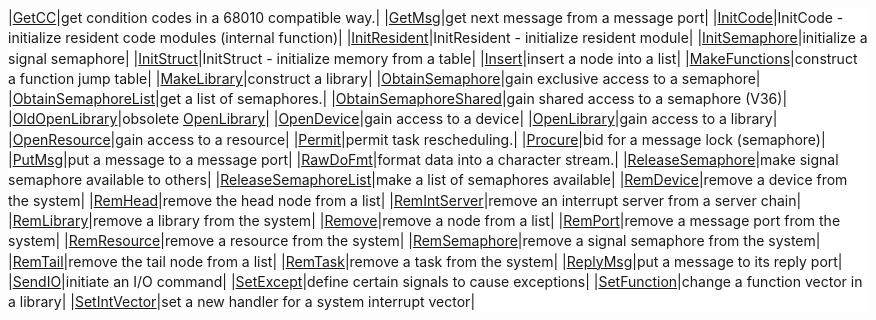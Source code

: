|[GetCC](libs/exec/GetCC.md)|get condition codes in a 68010 compatible way.|
|[GetMsg](libs/exec/GetMsg.md)|get next message from a message port|
|[InitCode](libs/exec/InitCode.md)|InitCode - initialize resident code modules (internal function)|
|[InitResident](libs/exec/InitResident.md)|InitResident - initialize resident module|
|[InitSemaphore](libs/exec/InitSemaphore.md)|initialize a signal semaphore|
|[InitStruct](libs/exec/InitStruct.md)|InitStruct - initialize memory from a table|
|[Insert](libs/exec/Insert.md)|insert a node into a list|
|[MakeFunctions](libs/exec/MakeFunctions.md)|construct a function jump table|
|[MakeLibrary](libs/exec/MakeLibrary.md)|construct a library|
|[ObtainSemaphore](libs/exec/ObtainSemaphore.md)|gain exclusive access to a semaphore|
|[ObtainSemaphoreList](libs/exec/ObtainSemaphoreList.md)|get a list of semaphores.|
|[ObtainSemaphoreShared](libs/exec/ObtainSemaphoreShared.md)|gain shared access to a semaphore (V36)|
|[OldOpenLibrary](libs/exec/OldOpenLibrary.md)|obsolete [OpenLibrary](OpenLibrary.md)|
|[OpenDevice](libs/exec/OpenDevice.md)|gain access to a device|
|[OpenLibrary](libs/exec/OpenLibrary.md)|gain access to a library|
|[OpenResource](libs/exec/OpenResource.md)|gain access to a resource|
|[Permit](libs/exec/Permit.md)|permit task rescheduling.|
|[Procure](libs/exec/Procure.md)|bid for a message lock (semaphore)|
|[PutMsg](libs/exec/PutMsg.md)|put a message to a message port|
|[RawDoFmt](libs/exec/RawDoFmt.md)|format data into a character stream.|
|[ReleaseSemaphore](libs/exec/ReleaseSemaphore.md)|make signal semaphore available to others|
|[ReleaseSemaphoreList](libs/exec/ReleaseSemaphoreList.md)|make a list of semaphores available|
|[RemDevice](libs/exec/RemDevice.md)|remove a device from the system|
|[RemHead](libs/exec/RemHead.md)|remove the head node from a list|
|[RemIntServer](libs/exec/RemIntServer.md)|remove an interrupt server from a server chain|
|[RemLibrary](libs/exec/RemLibrary.md)|remove a library from the system|
|[Remove](libs/exec/Remove.md)|remove a node from a list|
|[RemPort](libs/exec/RemPort.md)|remove a message port from the system|
|[RemResource](libs/exec/RemResource.md)|remove a resource from the system|
|[RemSemaphore](libs/exec/RemSemaphore.md)|remove a signal semaphore from the system|
|[RemTail](libs/exec/RemTail.md)|remove the tail node from a list|
|[RemTask](libs/exec/RemTask.md)|remove a task from the system|
|[ReplyMsg](libs/exec/ReplyMsg.md)|put a message to its reply port|
|[SendIO](libs/exec/SendIO.md)|initiate an I/O command|
|[SetExcept](libs/exec/SetExcept.md)|define certain signals to cause exceptions|
|[SetFunction](libs/exec/SetFunction.md)|change a function vector in a library|
|[SetIntVector](libs/exec/SetIntVector.md)|set a new handler for a system interrupt vector|